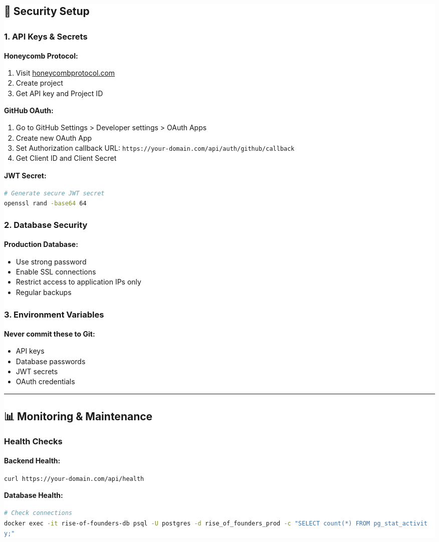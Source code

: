 
## 🔐 Security Setup

### 1. API Keys & Secrets

**Honeycomb Protocol:**
1. Visit [honeycombprotocol.com](https://honeycombprotocol.com)
2. Create project
3. Get API key and Project ID

**GitHub OAuth:**
1. Go to GitHub Settings > Developer settings > OAuth Apps
2. Create new OAuth App
3. Set Authorization callback URL: `https://your-domain.com/api/auth/github/callback`
4. Get Client ID and Client Secret

**JWT Secret:**
```bash
# Generate secure JWT secret
openssl rand -base64 64
```

### 2. Database Security

**Production Database:**
- Use strong password
- Enable SSL connections
- Restrict access to application IPs only
- Regular backups

### 3. Environment Variables

**Never commit these to Git:**
- API keys
- Database passwords
- JWT secrets
- OAuth credentials

---

## 📊 Monitoring & Maintenance

### Health Checks

**Backend Health:**
```bash
curl https://your-domain.com/api/health
```

**Database Health:**
```bash
# Check connections
docker exec -it rise-of-founders-db psql -U postgres -d rise_of_founders_prod -c "SELECT count(*) FROM pg_stat_activity;"
```
